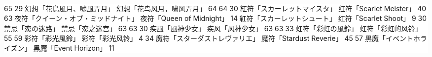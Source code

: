 <td>65
</td></tr>
<tr>
<td>29</td>
<td>幻想「花鳥風月、嘯風弄月」</td>
<td>幻想「花鸟风月，啸风弄月」</td>
<td>64</td>
<td>64
</td></tr>
<tr>
<td rowspan="3">30</td>
<td>紅符「スカーレットマイスタ」</td>
<td>红符「Scarlet Meister」</td>
<td>40</td>
<td rowspan="3">63
</td></tr>
<tr>
<td>夜符「クイーン・オブ・ミッドナイト」</td>
<td>夜符「Queen of Midnight」</td>
<td>14
</td></tr>
<tr>
<td>紅符「スカーレットシュート」</td>
<td>红符「Scarlet Shoot」</td>
<td>9
</td></tr>
<tr>
<td>30</td>
<td>禁忌「恋の迷路」</td>
<td>禁忌「恋之迷宫」</td>
<td>63</td>
<td>63
</td></tr>
<tr>
<td>30</td>
<td>疾風「風神少女」</td>
<td>疾风「风神少女」</td>
<td>63</td>
<td>63
</td></tr>
<tr>
<td rowspan="2">33</td>
<td>虹符「彩虹の風鈴」</td>
<td>虹符「彩虹的风铃」</td>
<td>55</td>
<td rowspan="2">59
</td></tr>
<tr>
<td>彩符「彩光風鈴」</td>
<td>彩符「彩光风铃」</td>
<td>4
</td></tr>
<tr>
<td rowspan="3">34</td>
<td>魔符「スターダストレヴァリエ」</td>
<td>魔符「Stardust Reverie」</td>
<td>45</td>
<td rowspan="3">57
</td></tr>
<tr>
<td>黒魔「イベントホライズン」</td>
<td>黑魔「Event Horizon」</td>
<td>11
</td></tr>